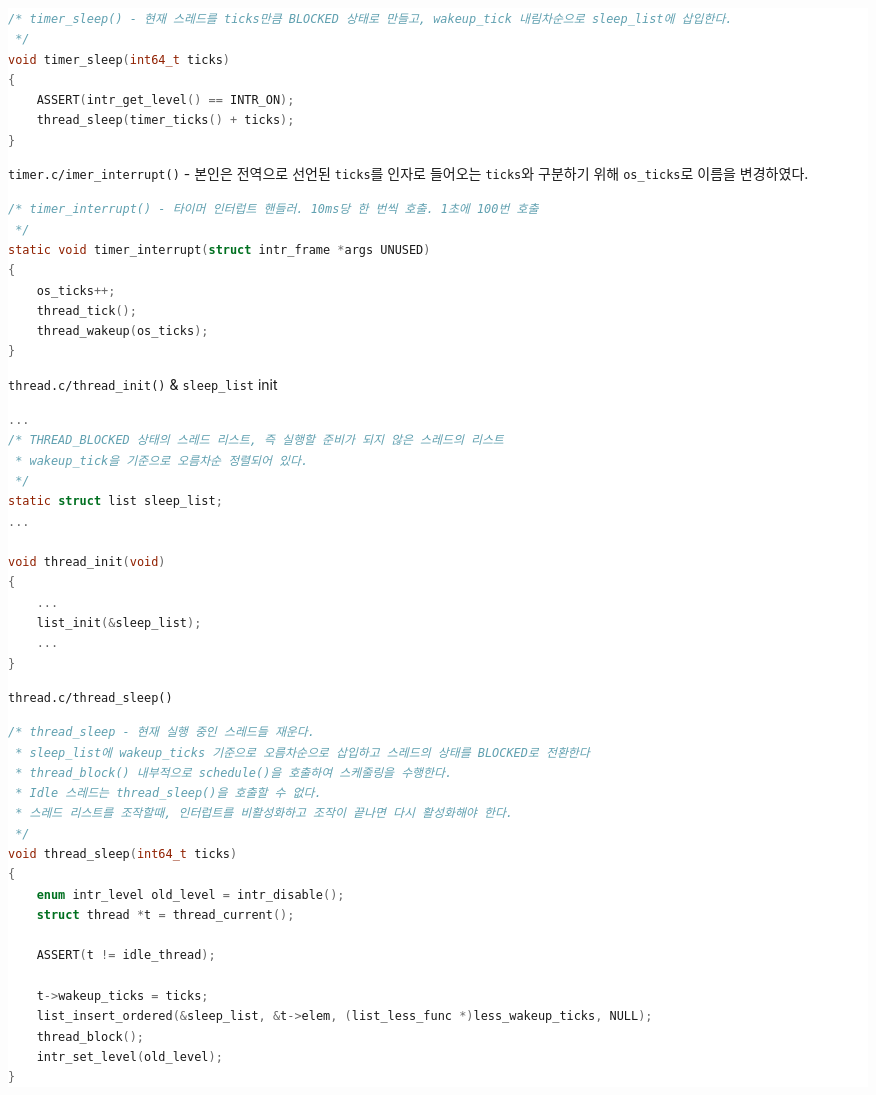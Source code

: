 ```c
/* timer_sleep() - 현재 스레드를 ticks만큼 BLOCKED 상태로 만들고, wakeup_tick 내림차순으로 sleep_list에 삽입한다.
 */
void timer_sleep(int64_t ticks)
{
	ASSERT(intr_get_level() == INTR_ON);
	thread_sleep(timer_ticks() + ticks);
}
```

`timer.c/imer_interrupt()` - 본인은 전역으로 선언된 `ticks`를 인자로 들어오는 `ticks`와 구분하기 위해 `os_ticks`로 이름을 변경하였다.

```c
/* timer_interrupt() - 타이머 인터럽트 핸들러. 10ms당 한 번씩 호출. 1초에 100번 호출
 */
static void timer_interrupt(struct intr_frame *args UNUSED)
{
	os_ticks++;
	thread_tick();
	thread_wakeup(os_ticks);
}
```

`thread.c/thread_init()` & `sleep_list` init

```c
...
/* THREAD_BLOCKED 상태의 스레드 리스트, 즉 실행할 준비가 되지 않은 스레드의 리스트
 * wakeup_tick을 기준으로 오름차순 정렬되어 있다.
 */
static struct list sleep_list;
...

void thread_init(void)
{
	...
	list_init(&sleep_list);
	...
}
```

`thread.c/thread_sleep()`

```c
/* thread_sleep - 현재 실행 중인 스레드들 재운다.
 * sleep_list에 wakeup_ticks 기준으로 오름차순으로 삽입하고 스레드의 상태를 BLOCKED로 전환한다
 * thread_block() 내부적으로 schedule()을 호출하여 스케줄링을 수행한다.
 * Idle 스레드는 thread_sleep()을 호출할 수 없다.
 * 스레드 리스트를 조작할때, 인터럽트를 비활성화하고 조작이 끝나면 다시 활성화해야 한다.
 */
void thread_sleep(int64_t ticks)
{
	enum intr_level old_level = intr_disable();
	struct thread *t = thread_current();

	ASSERT(t != idle_thread);

	t->wakeup_ticks = ticks;
	list_insert_ordered(&sleep_list, &t->elem, (list_less_func *)less_wakeup_ticks, NULL);
	thread_block();
	intr_set_level(old_level);
}
```
